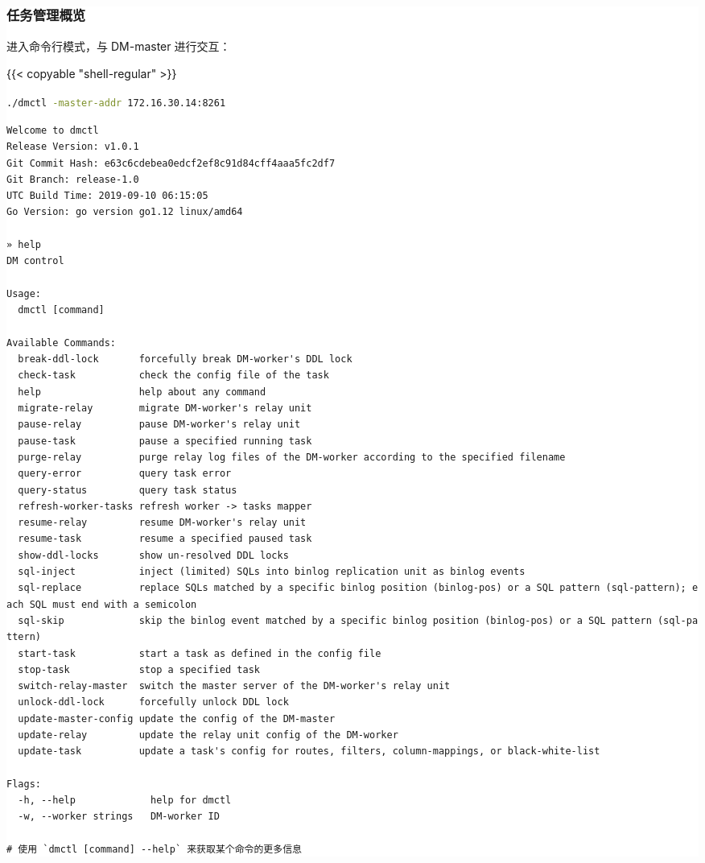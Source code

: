 ### 任务管理概览

进入命令行模式，与 DM-master 进行交互：

{{< copyable "shell-regular" >}}

```bash
./dmctl -master-addr 172.16.30.14:8261
```

```
Welcome to dmctl
Release Version: v1.0.1
Git Commit Hash: e63c6cdebea0edcf2ef8c91d84cff4aaa5fc2df7
Git Branch: release-1.0
UTC Build Time: 2019-09-10 06:15:05
Go Version: go version go1.12 linux/amd64

» help
DM control

Usage:
  dmctl [command]

Available Commands:
  break-ddl-lock       forcefully break DM-worker's DDL lock
  check-task           check the config file of the task
  help                 help about any command
  migrate-relay        migrate DM-worker's relay unit
  pause-relay          pause DM-worker's relay unit
  pause-task           pause a specified running task
  purge-relay          purge relay log files of the DM-worker according to the specified filename
  query-error          query task error
  query-status         query task status
  refresh-worker-tasks refresh worker -> tasks mapper
  resume-relay         resume DM-worker's relay unit
  resume-task          resume a specified paused task
  show-ddl-locks       show un-resolved DDL locks
  sql-inject           inject (limited) SQLs into binlog replication unit as binlog events
  sql-replace          replace SQLs matched by a specific binlog position (binlog-pos) or a SQL pattern (sql-pattern); each SQL must end with a semicolon
  sql-skip             skip the binlog event matched by a specific binlog position (binlog-pos) or a SQL pattern (sql-pattern)
  start-task           start a task as defined in the config file
  stop-task            stop a specified task
  switch-relay-master  switch the master server of the DM-worker's relay unit
  unlock-ddl-lock      forcefully unlock DDL lock
  update-master-config update the config of the DM-master
  update-relay         update the relay unit config of the DM-worker
  update-task          update a task's config for routes, filters, column-mappings, or black-white-list

Flags:
  -h, --help             help for dmctl
  -w, --worker strings   DM-worker ID

# 使用 `dmctl [command] --help` 来获取某个命令的更多信息
```
